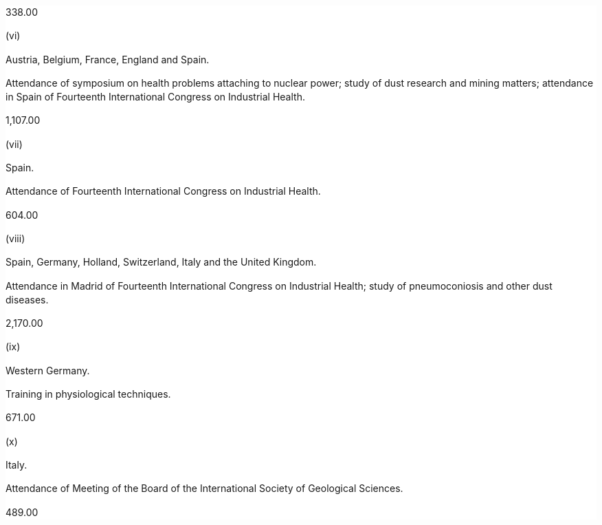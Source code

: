<td><p>338.00</p></td>

</tr>

<tr>

<td><p><span class="col_2037-2038" refersTo="page_1033"/>(vi)</p></td>

<td><p>Austria, Belgium, France, England and Spain.</p></td>

<td><p>Attendance of symposium on health problems attaching to nuclear power; study of dust research and mining matters; attendance in Spain of Fourteenth International Congress on Industrial Health.</p></td>

<td><p>1,107.00</p></td>

</tr>

<tr>

<td><p>(vii)</p></td>

<td><p>Spain.</p></td>

<td><p>Attendance of Fourteenth International Congress on Industrial Health.</p></td>

<td><p>604.00</p></td>

</tr>

<tr>

<td><p>(viii)</p></td>

<td><p>Spain, Germany, Holland, Switzerland, Italy and the United Kingdom.</p></td>

<td><p>Attendance in Madrid of Fourteenth International Congress on Industrial Health; study of pneumoconiosis and other dust diseases.</p></td>

<td><p>2,170.00</p></td>

</tr>

<tr>

<td><p>(ix)</p></td>

<td><p>Western Germany.</p></td>

<td><p>Training in physiological techniques.</p></td>

<td><p>671.00</p></td>

</tr>

<tr>

<td><p>(x)</p></td>

<td><p>Italy.</p></td>

<td><p>Attendance of Meeting of the Board of the International Society of Geological Sciences.</p></td>

<td><p>489.00</p></td>
